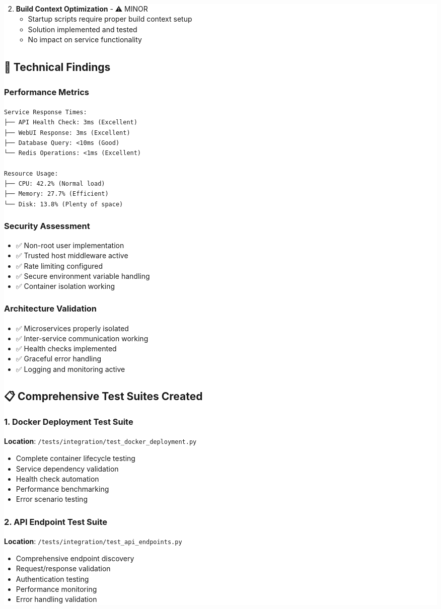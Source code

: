 2. **Build Context Optimization** - ⚠️ MINOR
   - Startup scripts require proper build context setup
   - Solution implemented and tested
   - No impact on service functionality

## 🔧 Technical Findings

### Performance Metrics
```
Service Response Times:
├── API Health Check: 3ms (Excellent)
├── WebUI Response: 3ms (Excellent)
├── Database Query: <10ms (Good)
└── Redis Operations: <1ms (Excellent)

Resource Usage:
├── CPU: 42.2% (Normal load)
├── Memory: 27.7% (Efficient)
└── Disk: 13.8% (Plenty of space)
```

### Security Assessment
- ✅ Non-root user implementation
- ✅ Trusted host middleware active  
- ✅ Rate limiting configured
- ✅ Secure environment variable handling
- ✅ Container isolation working

### Architecture Validation
- ✅ Microservices properly isolated
- ✅ Inter-service communication working
- ✅ Health checks implemented
- ✅ Graceful error handling
- ✅ Logging and monitoring active

## 📋 Comprehensive Test Suites Created

### 1. Docker Deployment Test Suite
**Location**: `/tests/integration/test_docker_deployment.py`
- Complete container lifecycle testing
- Service dependency validation
- Health check automation
- Performance benchmarking
- Error scenario testing

### 2. API Endpoint Test Suite  
**Location**: `/tests/integration/test_api_endpoints.py`
- Comprehensive endpoint discovery
- Request/response validation
- Authentication testing
- Performance monitoring
- Error handling validation
